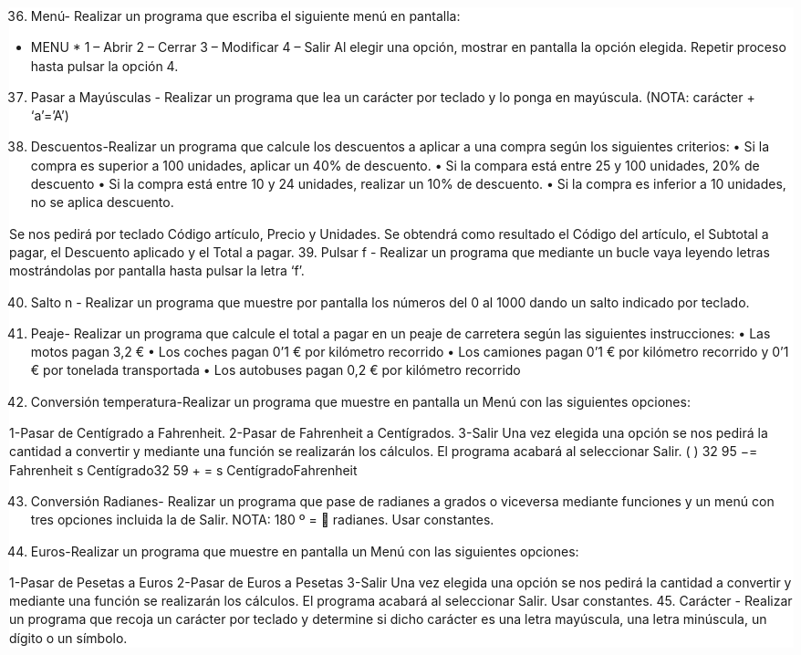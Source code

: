36. Menú- Realizar un programa que escriba el siguiente menú en pantalla: 

* MENU * 
1 – Abrir 
2 – Cerrar 
3 – Modificar 
4 – Salir 
Al elegir una opción, mostrar en pantalla la opción elegida. Repetir proceso hasta pulsar la opción 4. 
37. Pasar a Mayúsculas - Realizar un programa que lea un carácter por teclado y lo ponga en mayúscula. (NOTA: carácter + ‘a’=’A’) 

38. Descuentos-Realizar un programa que calcule los descuentos a aplicar a una compra según los siguientes criterios: 
• Si la compra es superior a 100 unidades, aplicar un 40% de descuento. 
• Si la compara está entre 25 y 100 unidades, 20% de descuento 
• Si la compra está entre 10 y 24 unidades, realizar un 10% de descuento. 
• Si la compra es inferior a 10 unidades, no se aplica descuento. 

Se nos pedirá por teclado Código artículo, Precio y Unidades. Se obtendrá como resultado el Código del artículo, el Subtotal a pagar, el Descuento aplicado y el Total a pagar. 
39. Pulsar f - Realizar un programa que mediante un bucle vaya leyendo letras mostrándolas por pantalla hasta pulsar la letra ‘f’. 

40. Salto n - Realizar un programa que muestre por pantalla los números del 0 al 1000 dando un salto indicado por teclado. 

41. Peaje- Realizar un programa que calcule el total a pagar en un peaje de carretera según las siguientes instrucciones: 
• Las motos pagan 3,2 € 
• Los coches pagan 0’1 € por kilómetro recorrido 
• Los camiones pagan 0’1 € por kilómetro recorrido y 0’1 € por tonelada transportada 
• Los autobuses pagan 0,2 € por kilómetro recorrido 

42. Conversión temperatura-Realizar un programa que muestre en pantalla un Menú con las siguientes opciones: 

1-Pasar de Centígrado a Fahrenheit. 
2-Pasar de Fahrenheit a Centígrados. 
3-Salir 
Una vez elegida una opción se nos pedirá la cantidad a convertir y mediante una función se realizarán los cálculos. El programa acabará al seleccionar Salir. ( ) 32 95 −= Fahrenheit s Centígrado32 59 + = s CentígradoFahrenheit 

43. Conversión Radianes- Realizar un programa que pase de radianes a grados o viceversa mediante funciones y un menú con tres opciones incluida la de Salir. NOTA: 180 º =  radianes. Usar constantes. 

44. Euros-Realizar un programa que muestre en pantalla un Menú con las siguientes opciones: 

1-Pasar de Pesetas a Euros 
2-Pasar de Euros a Pesetas 
3-Salir 
Una vez elegida una opción se nos pedirá la cantidad a convertir y mediante una función se realizarán los cálculos. El programa acabará al seleccionar Salir. Usar constantes. 
45. Carácter - Realizar un programa que recoja un carácter por teclado y determine si dicho carácter es una letra mayúscula, una letra minúscula, un dígito o un símbolo. 
